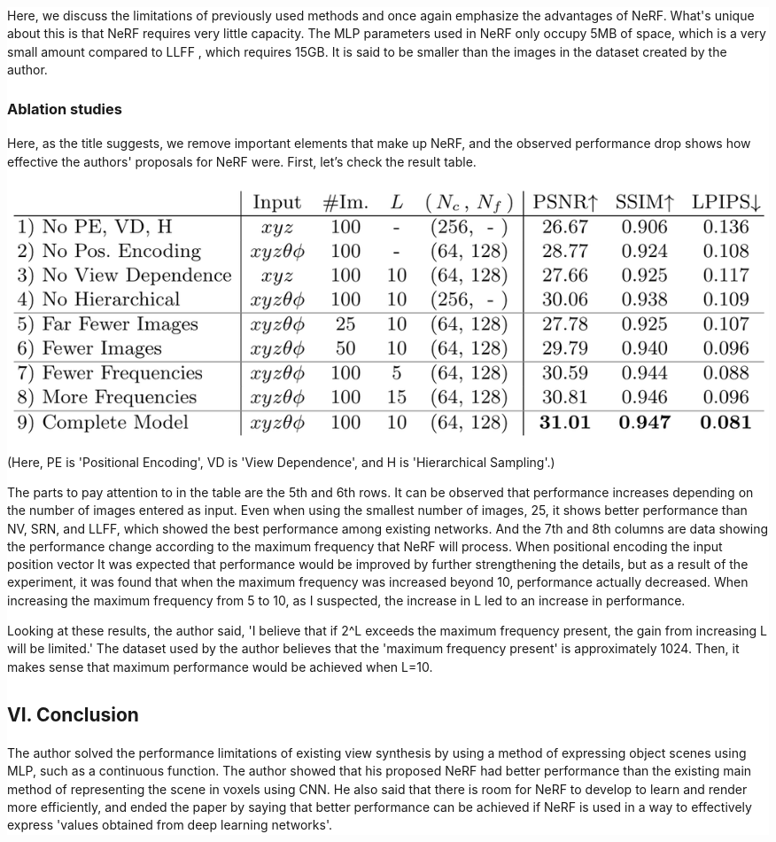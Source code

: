 Here, we discuss the limitations of previously used methods and once again emphasize the advantages of NeRF. What's unique about this is that NeRF requires very little capacity. The MLP parameters used in NeRF only occupy 5MB of space, which is a very small amount compared to LLFF , which requires 15GB. It is said to be smaller than the images in the dataset created by the author.

### Ablation studies

Here, as the title suggests, we remove important elements that make up NeRF, and the observed performance drop shows how effective the authors' proposals for NeRF were. First, let’s check the result table.

![image](https://github.com/lacie-life/lacie-life.github.io/blob/main/assets/img/post_assest/paper-note-10-13.png?raw=true)


(Here, PE is 'Positional Encoding', VD is 'View Dependence', and H is 'Hierarchical Sampling'.)

The parts to pay attention to in the table are the 5th and 6th rows. It can be observed that performance increases depending on the number of images entered as input. Even when using the smallest number of images, 25, it shows better performance than NV, SRN, and LLFF, which showed the best performance among existing networks. And the 7th and 8th columns are data showing the performance change according to the maximum frequency that NeRF will process. When positional encoding the input position vector It was expected that performance would be improved by further strengthening the details, but as a result of the experiment, it was found that when the maximum frequency was increased beyond 10, performance actually decreased. When increasing the maximum frequency from 5 to 10, as I suspected, the increase in L led to an increase in performance.

Looking at these results, the author said, 'I believe that if 2^L exceeds the maximum frequency present, the gain from increasing L will be limited.' The dataset used by the author believes that the 'maximum frequency present' is approximately 1024. Then, it makes sense that maximum performance would be achieved when L=10.

## VI. Conclusion

The author solved the performance limitations of existing view synthesis by using a method of expressing object scenes using MLP, such as a continuous function. The author showed that his proposed NeRF had better performance than the existing main method of representing the scene in voxels using CNN. He also said that there is room for NeRF to develop to learn and render more efficiently, and ended the paper by saying that better performance can be achieved if NeRF is used in a way to effectively express 'values ​​obtained from deep learning networks'.




